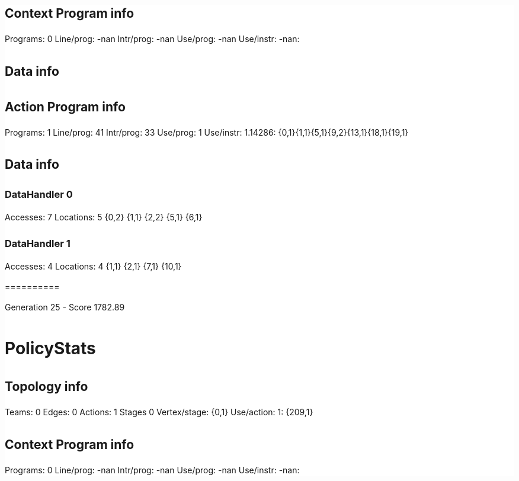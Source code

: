 ## Context Program info
Programs:	0
Line/prog:	-nan
Intr/prog:	-nan
Use/prog:	-nan
Use/instr:	-nan: 

## Data info


## Action Program info
Programs:	1
Line/prog:	41
Intr/prog:	33
Use/prog:	1
Use/instr:	1.14286: {0,1}{1,1}{5,1}{9,2}{13,1}{18,1}{19,1}

## Data info

### DataHandler 0
Accesses:	7
Locations:	5
{0,2} {1,1} {2,2} {5,1} {6,1} 

### DataHandler 1
Accesses:	4
Locations:	4
{1,1} {2,1} {7,1} {10,1} 


==========

Generation 25 - Score 1782.89

# PolicyStats
## Topology info
Teams:		0
Edges:		0
Actions:	1
Stages		0
Vertex/stage:	{0,1} 
Use/action:	1: {209,1} 

## Context Program info
Programs:	0
Line/prog:	-nan
Intr/prog:	-nan
Use/prog:	-nan
Use/instr:	-nan: 

